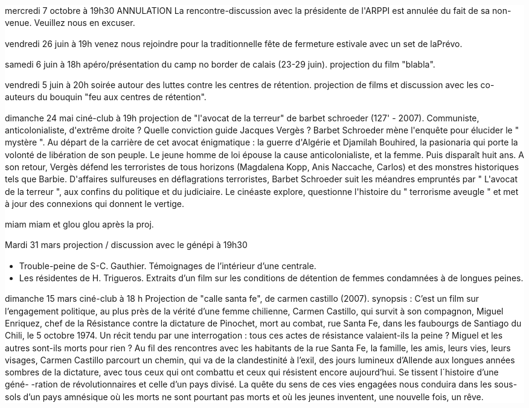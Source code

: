 mercredi 7 octobre à 19h30
ANNULATION
La rencontre-discussion avec la présidente de l'ARPPI est annulée du fait de sa non-venue.
Veuillez nous en excuser.

vendredi 26 juin  à 19h
venez nous rejoindre pour la traditionnelle fête de fermeture estivale avec un set de laPrévo.

samedi 6 juin à 18h
apéro/présentation du camp no border de calais (23-29 juin). projection du film "blabla".

vendredi 5 juin à 20h
soirée autour des luttes contre les centres de rétention. projection de films et discussion avec les co-auteurs du bouquin
"feu aux centres de rétention".

dimanche 24 mai
ciné-club à 19h
projection de "l'avocat de la terreur" de barbet schroeder (127' - 2007).
Communiste, anticolonialiste, d'extrême droite ? Quelle conviction
guide Jacques Vergès ? Barbet Schroeder mène l'enquête pour élucider le
" mystère ". Au départ de la carrière de cet avocat énigmatique : la
guerre d'Algérie et Djamilah Bouhired, la pasionaria qui porte la
volonté de libération de son peuple. Le jeune homme de loi épouse la
cause anticolonialiste, et la femme. Puis disparaît huit ans. A son
retour, Vergès défend les terroristes de tous horizons (Magdalena Kopp,
Anis Naccache, Carlos) et des monstres historiques tels que Barbie.
D'affaires sulfureuses en déflagrations terroristes, Barbet Schroeder
suit les méandres empruntés par " L'avocat de la terreur ", aux confins
du politique et du judiciaire. Le cinéaste explore, questionne
l'histoire du " terrorisme aveugle " et met à jour des connexions qui
donnent le vertige.

miam miam et glou glou après la proj.

Mardi 31 mars
projection / discussion avec le génépi à 19h30

* Trouble-peine de S-C. Gauthier. Témoignages de l’intérieur d’une centrale.
* Les résidentes de H. Trigueros. Extraits d’un film sur les conditions de
  détention de femmes condamnées à de longues peines.

dimanche 15 mars
ciné-club à 18 h
Projection de "calle santa fe", de carmen castillo (2007).
synopsis : C’est un film sur l’engagement politique, au plus près de la vérité d’une femme chilienne, Carmen Castillo,
qui survit à son compagnon, Miguel Enriquez, chef de la Résistance contre la dictature de Pinochet, mort au combat,
rue Santa Fe, dans les faubourgs de Santiago du Chili, le 5 octobre 1974.
Un récit tendu par une interrogation : tous ces actes de résistance valaient-ils la peine ? Miguel et les autres sont-ils
morts pour rien ?
Au fil des rencontres avec les habitants de la rue Santa Fe, la famille, les amis, leurs vies, leurs visages, Carmen
Castillo parcourt un chemin, qui va de la clandestinité à l’exil, des jours lumineux d’Allende aux longues années sombres
de la dictature, avec tous ceux qui ont combattu et ceux qui résistent encore aujourd’hui. Se tissent l´histoire d’une géné-
\-ration de révolutionnaires et celle d’un pays divisé. La quête du sens de ces vies engagées nous conduira dans les sous-sols
d’un pays amnésique où les morts ne sont pourtant pas morts et où les jeunes inventent, une nouvelle fois, un rêve.
